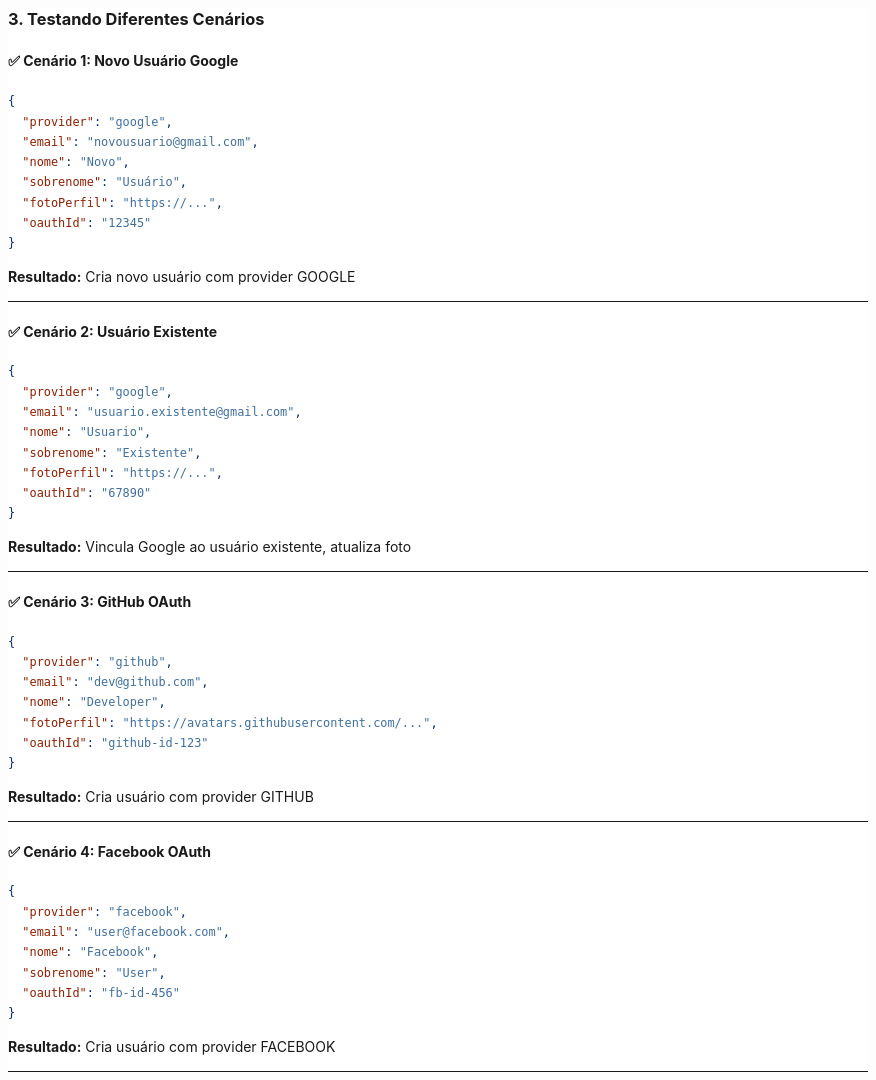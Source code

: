 ### **3. Testando Diferentes Cenários**

#### ✅ **Cenário 1: Novo Usuário Google**
```json
{
  "provider": "google",
  "email": "novousuario@gmail.com",
  "nome": "Novo",
  "sobrenome": "Usuário",
  "fotoPerfil": "https://...",
  "oauthId": "12345"
}
```
**Resultado:** Cria novo usuário com provider GOOGLE

---

#### ✅ **Cenário 2: Usuário Existente**
```json
{
  "provider": "google",
  "email": "usuario.existente@gmail.com",
  "nome": "Usuario",
  "sobrenome": "Existente",
  "fotoPerfil": "https://...",
  "oauthId": "67890"
}
```
**Resultado:** Vincula Google ao usuário existente, atualiza foto

---

#### ✅ **Cenário 3: GitHub OAuth**
```json
{
  "provider": "github",
  "email": "dev@github.com",
  "nome": "Developer",
  "fotoPerfil": "https://avatars.githubusercontent.com/...",
  "oauthId": "github-id-123"
}
```
**Resultado:** Cria usuário com provider GITHUB

---

#### ✅ **Cenário 4: Facebook OAuth**
```json
{
  "provider": "facebook",
  "email": "user@facebook.com",
  "nome": "Facebook",
  "sobrenome": "User",
  "oauthId": "fb-id-456"
}
```
**Resultado:** Cria usuário com provider FACEBOOK

---